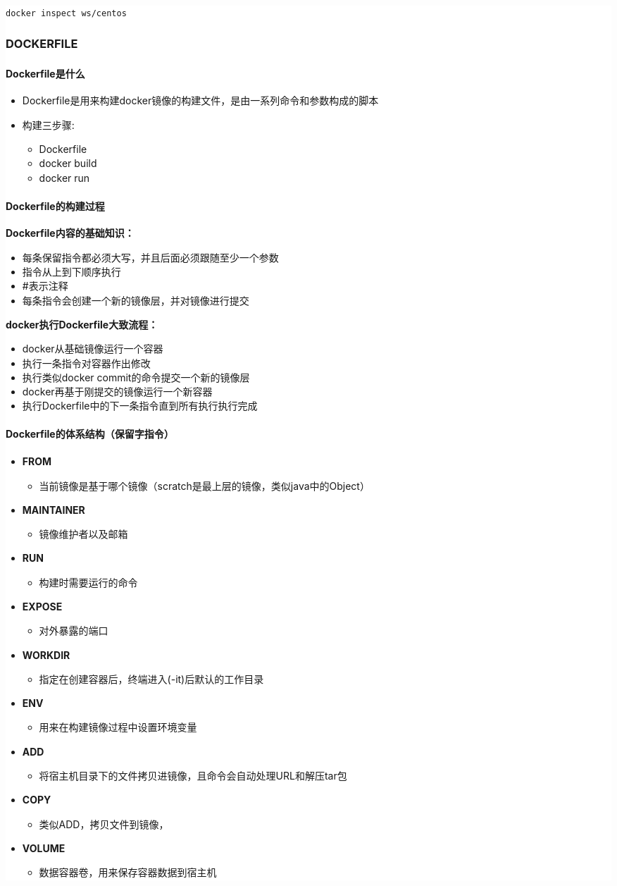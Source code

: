   ````sh
  docker inspect ws/centos
  ````

  ### DOCKERFILE

#### Dockerfile是什么
  + Dockerfile是用来构建docker镜像的构建文件，是由一系列命令和参数构成的脚本
  
  + 构建三步骤:
    -  Dockerfile
    -  docker build
    -  docker run   


#### Dockerfile的构建过程

**Dockerfile内容的基础知识：**
+ 每条保留指令都必须大写，并且后面必须跟随至少一个参数
+ 指令从上到下顺序执行
+ #表示注释
+ 每条指令会创建一个新的镜像层，并对镜像进行提交

**docker执行Dockerfile大致流程：**
+ docker从基础镜像运行一个容器
+ 执行一条指令对容器作出修改
+ 执行类似docker commit的命令提交一个新的镜像层
+ docker再基于刚提交的镜像运行一个新容器
+ 执行Dockerfile中的下一条指令直到所有执行执行完成


#### Dockerfile的体系结构（保留字指令）
+ **FROM**
  - 当前镜像是基于哪个镜像（scratch是最上层的镜像，类似java中的Object）

+ **MAINTAINER**
  - 镜像维护者以及邮箱

+ **RUN**
  - 构建时需要运行的命令

+ **EXPOSE**
  - 对外暴露的端口

+ **WORKDIR**
  - 指定在创建容器后，终端进入(-it)后默认的工作目录

+ **ENV**
  - 用来在构建镜像过程中设置环境变量

+ **ADD**
  - 将宿主机目录下的文件拷贝进镜像，且命令会自动处理URL和解压tar包 

+ **COPY**
  -  类似ADD，拷贝文件到镜像，

+ **VOLUME**
  - 数据容器卷，用来保存容器数据到宿主机 
